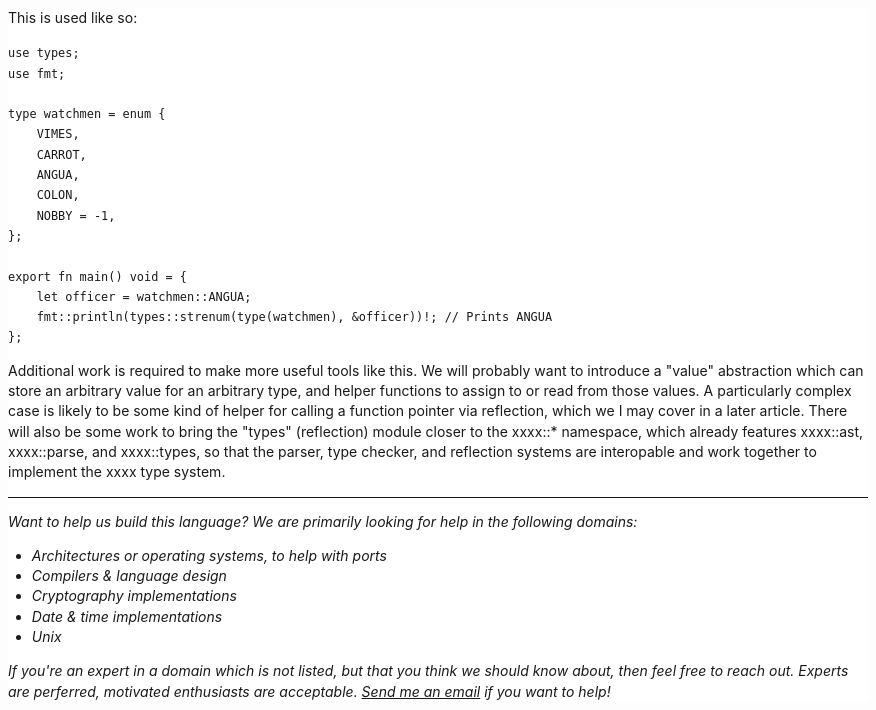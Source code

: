 ```hare
```

This is used like so:

```hare
use types;
use fmt;

type watchmen = enum {
	VIMES,
	CARROT,
	ANGUA,
	COLON,
	NOBBY = -1,
};

export fn main() void = {
	let officer = watchmen::ANGUA;
	fmt::println(types::strenum(type(watchmen), &officer))!; // Prints ANGUA
};
```

Additional work is required to make more useful tools like this. We will
probably want to introduce a "value" abstraction which can store an arbitrary
value for an arbitrary type, and helper functions to assign to or read from
those values. A particularly complex case is likely to be some kind of helper
for calling a function pointer via reflection, which we I may cover in a later
article. There will also be some work to bring the "types" (reflection) module
closer to the <span class="redacted">xxxx</span>::* namespace, which already
features <span class="redacted">xxxx</span>::ast, <span
class="redacted">xxxx</span>::parse, and <span
class="redacted">xxxx</span>::types, so that the parser, type checker, and
reflection systems are interopable and work together to implement the <span
class="redacted">xxxx</span> type system.

---

*Want to help us build this language? We are primarily looking for help in the
following domains:*

- *Architectures or operating systems, to help with ports*
- *Compilers & language design*
- *Cryptography implementations*
- *Date & time implementations*
- *Unix*

*If you're an expert in a domain which is not listed, but that you think we
should know about, then feel free to reach out. Experts are perferred, motivated
enthusiasts are acceptable. [Send me an email][mail] if you want to help!*

[mail]: mailto:sir@cmpwn.com


[post]: https://drewdevault.com/2021/03/19/A-new-systems-language.html
[0]: https://en.wikipedia.org/wiki/Reflective_programming